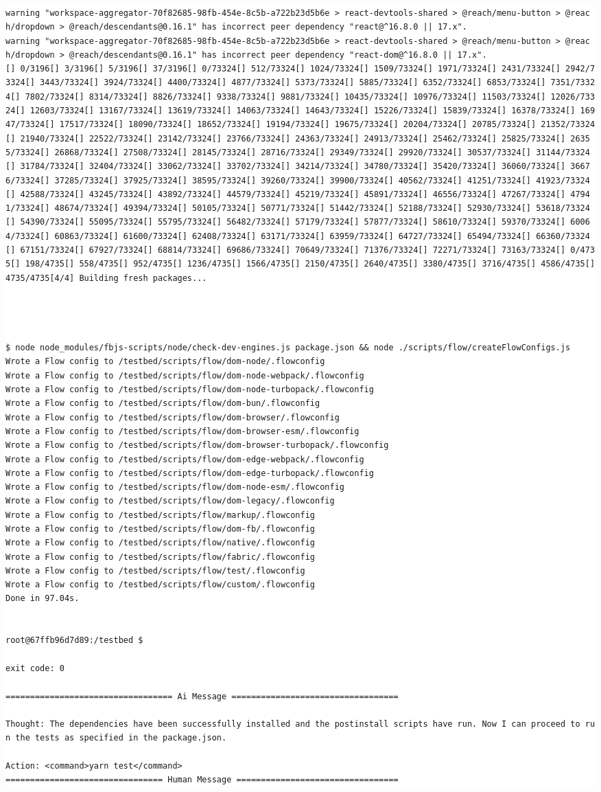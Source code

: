 ```
warning "workspace-aggregator-70f82685-98fb-454e-8c5b-a722b23d5b6e > react-devtools-shared > @reach/menu-button > @reach/dropdown > @reach/descendants@0.16.1" has incorrect peer dependency "react@^16.8.0 || 17.x".
warning "workspace-aggregator-70f82685-98fb-454e-8c5b-a722b23d5b6e > react-devtools-shared > @reach/menu-button > @reach/dropdown > @reach/descendants@0.16.1" has incorrect peer dependency "react-dom@^16.8.0 || 17.x".
[] 0/3196[] 3/3196[] 5/3196[] 37/3196[] 0/73324[] 512/73324[] 1024/73324[] 1509/73324[] 1971/73324[] 2431/73324[] 2942/73324[] 3443/73324[] 3924/73324[] 4400/73324[] 4877/73324[] 5373/73324[] 5885/73324[] 6352/73324[] 6853/73324[] 7351/73324[] 7802/73324[] 8314/73324[] 8826/73324[] 9338/73324[] 9881/73324[] 10435/73324[] 10976/73324[] 11503/73324[] 12026/73324[] 12603/73324[] 13167/73324[] 13619/73324[] 14063/73324[] 14643/73324[] 15226/73324[] 15839/73324[] 16378/73324[] 16947/73324[] 17517/73324[] 18090/73324[] 18652/73324[] 19194/73324[] 19675/73324[] 20204/73324[] 20785/73324[] 21352/73324[] 21940/73324[] 22522/73324[] 23142/73324[] 23766/73324[] 24363/73324[] 24913/73324[] 25462/73324[] 25825/73324[] 26355/73324[] 26868/73324[] 27508/73324[] 28145/73324[] 28716/73324[] 29349/73324[] 29920/73324[] 30537/73324[] 31144/73324[] 31784/73324[] 32404/73324[] 33062/73324[] 33702/73324[] 34214/73324[] 34780/73324[] 35420/73324[] 36060/73324[] 36676/73324[] 37285/73324[] 37925/73324[] 38595/73324[] 39260/73324[] 39900/73324[] 40562/73324[] 41251/73324[] 41923/73324[] 42588/73324[] 43245/73324[] 43892/73324[] 44579/73324[] 45219/73324[] 45891/73324[] 46556/73324[] 47267/73324[] 47941/73324[] 48674/73324[] 49394/73324[] 50105/73324[] 50771/73324[] 51442/73324[] 52188/73324[] 52930/73324[] 53618/73324[] 54390/73324[] 55095/73324[] 55795/73324[] 56482/73324[] 57179/73324[] 57877/73324[] 58610/73324[] 59370/73324[] 60064/73324[] 60863/73324[] 61600/73324[] 62408/73324[] 63171/73324[] 63959/73324[] 64727/73324[] 65494/73324[] 66360/73324[] 67151/73324[] 67927/73324[] 68814/73324[] 69686/73324[] 70649/73324[] 71376/73324[] 72271/73324[] 73163/73324[] 0/4735[] 198/4735[] 558/4735[] 952/4735[] 1236/4735[] 1566/4735[] 2150/4735[] 2640/4735[] 3380/4735[] 3716/4735[] 4586/4735[] 4735/4735[4/4] Building fresh packages...




$ node node_modules/fbjs-scripts/node/check-dev-engines.js package.json && node ./scripts/flow/createFlowConfigs.js
Wrote a Flow config to /testbed/scripts/flow/dom-node/.flowconfig
Wrote a Flow config to /testbed/scripts/flow/dom-node-webpack/.flowconfig
Wrote a Flow config to /testbed/scripts/flow/dom-node-turbopack/.flowconfig
Wrote a Flow config to /testbed/scripts/flow/dom-bun/.flowconfig
Wrote a Flow config to /testbed/scripts/flow/dom-browser/.flowconfig
Wrote a Flow config to /testbed/scripts/flow/dom-browser-esm/.flowconfig
Wrote a Flow config to /testbed/scripts/flow/dom-browser-turbopack/.flowconfig
Wrote a Flow config to /testbed/scripts/flow/dom-edge-webpack/.flowconfig
Wrote a Flow config to /testbed/scripts/flow/dom-edge-turbopack/.flowconfig
Wrote a Flow config to /testbed/scripts/flow/dom-node-esm/.flowconfig
Wrote a Flow config to /testbed/scripts/flow/dom-legacy/.flowconfig
Wrote a Flow config to /testbed/scripts/flow/markup/.flowconfig
Wrote a Flow config to /testbed/scripts/flow/dom-fb/.flowconfig
Wrote a Flow config to /testbed/scripts/flow/native/.flowconfig
Wrote a Flow config to /testbed/scripts/flow/fabric/.flowconfig
Wrote a Flow config to /testbed/scripts/flow/test/.flowconfig
Wrote a Flow config to /testbed/scripts/flow/custom/.flowconfig
Done in 97.04s.


root@67ffb96d7d89:/testbed $

exit code: 0

================================== Ai Message ==================================

Thought: The dependencies have been successfully installed and the postinstall scripts have run. Now I can proceed to run the tests as specified in the package.json.

Action: <command>yarn test</command>
================================ Human Message =================================

```